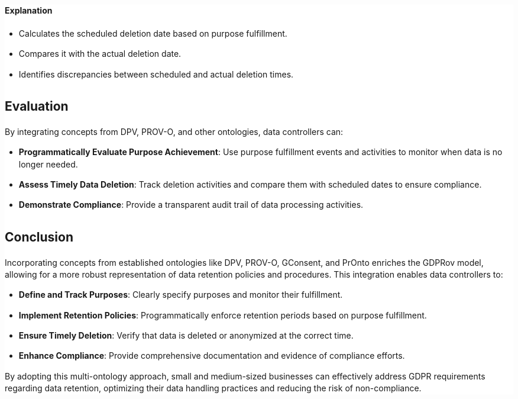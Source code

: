  

#### Explanation

  

- Calculates the scheduled deletion date based on purpose fulfillment.

- Compares it with the actual deletion date.

- Identifies discrepancies between scheduled and actual deletion times.

  

## Evaluation

  

By integrating concepts from DPV, PROV-O, and other ontologies, data controllers can:

  

- **Programmatically Evaluate Purpose Achievement**: Use purpose fulfillment events and activities to monitor when data is no longer needed.

  

- **Assess Timely Data Deletion**: Track deletion activities and compare them with scheduled dates to ensure compliance.

  

- **Demonstrate Compliance**: Provide a transparent audit trail of data processing activities.

  

## Conclusion

  

Incorporating concepts from established ontologies like DPV, PROV-O, GConsent, and PrOnto enriches the GDPRov model, allowing for a more robust representation of data retention policies and procedures. This integration enables data controllers to:

  

- **Define and Track Purposes**: Clearly specify purposes and monitor their fulfillment.

  

- **Implement Retention Policies**: Programmatically enforce retention periods based on purpose fulfillment.

  

- **Ensure Timely Deletion**: Verify that data is deleted or anonymized at the correct time.

  

- **Enhance Compliance**: Provide comprehensive documentation and evidence of compliance efforts.

  

By adopting this multi-ontology approach, small and medium-sized businesses can effectively address GDPR requirements regarding data retention, optimizing their data handling practices and reducing the risk of non-compliance.

  
